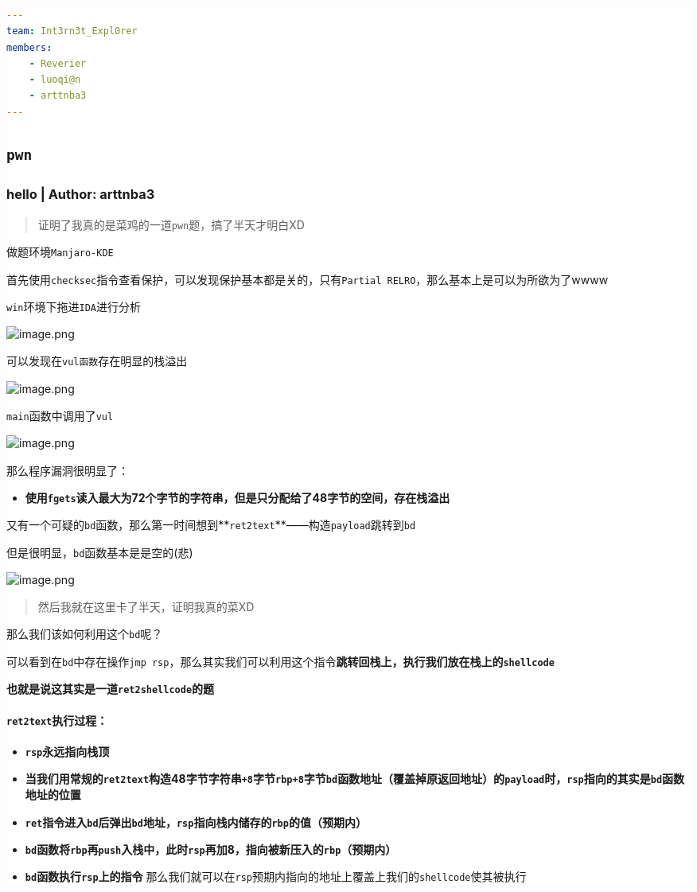 ```yaml
---
team: Int3rn3t_Expl0rer
members:
    - Reverier
    - luoqi@n
    - arttnba3
---
```


## `pwn`

### hello | Author: arttnba3

> 证明了我真的是菜鸡的一道`pwn`题，搞了半天才明白XD

做题环境```Manjaro-KDE```

首先使用```checksec```指令查看保护，可以发现保护基本都是关的，只有```Partial RELRO```，那么基本上是可以为所欲为了wwww

```win```环境下拖进```IDA```进行分析

![image.png](https://i.loli.net/2020/05/11/f4qnCg65NPxT2D9.png)

可以发现在```vul函数```存在明显的栈溢出

![image.png](https://i.loli.net/2020/05/11/67tk1FiacXVR8ou.png)

```main```函数中调用了```vul```

![image.png](https://i.loli.net/2020/05/11/nKAZp7wUtfV3g6P.png)

那么程序漏洞很明显了：

- **使用```fgets```读入最大为72个字节的字符串，但是只分配给了48字节的空间，存在栈溢出**

又有一个可疑的```bd```函数，那么第一时间想到**```ret2text```**——构造`payload`跳转到```bd```

但是很明显，```bd```函数基本是是空的(悲)

![image.png](https://i.loli.net/2020/05/11/59MVFNoviEYp4rn.png)

> 然后我就在这里卡了半天，证明我真的菜XD

那么我们该如何利用这个```bd```呢？

可以看到在```bd```中存在操作```jmp rsp```，那么其实我们可以利用这个指令**跳转回栈上，执行我们放在栈上的`shellcode`**

**也就是说这其实是一道`ret2shellcode`的题**

#### `ret2text`执行过程：

- **`rsp`永远指向栈顶**

- **当我们用常规的`ret2text`构造48字节字符串`+8`字节`rbp+8`字节`bd`函数地址（覆盖掉原返回地址）的`payload`时，`rsp`指向的其实是`bd`函数地址的位置**

- **`ret`指令进入`bd`后弹出`bd`地址，`rsp`指向栈内储存的`rbp`的值（预期内）**

- **`bd`函数将`rbp`再`push`入栈中，此时`rsp`再加8，指向被新压入的`rbp`（预期内）**

- **`bd`函数执行`rsp`上的指令**
那么我们就可以在`rsp`预期内指向的地址上覆盖上我们的`shellcode`使其被执行



```